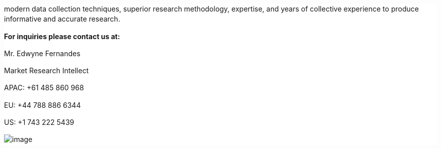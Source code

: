 modern data collection techniques, superior research methodology, expertise, and years of collective experience to produce informative and accurate research.</span></p><p><strong>For inquiries please contact us at:</strong></p><p>Mr. Edwyne Fernandes</p><p>Market Research Intellect</p><p>APAC: +61 485 860 968</p><p>EU: +44 788 886 6344</p><p>US: +1 743 222 5439</p>
![image](https://github.com/user-attachments/assets/b2a39007-0d64-4b6a-9a68-fbaa21a3481e)
